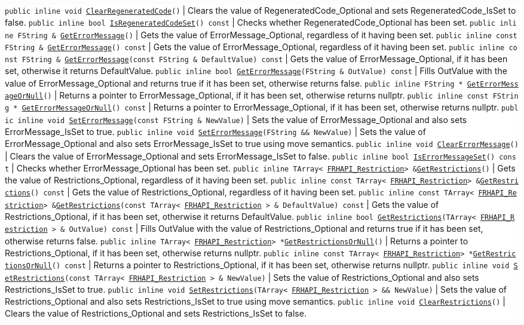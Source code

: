 `public inline void `[`ClearRegeneratedCode`](#structFRHAPI__OAuthTokenResponse_1a61c9903d1213f0d2279b6631edcbf70c)`()` | Clears the value of RegeneratedCode_Optional and sets RegeneratedCode_IsSet to false.
`public inline bool `[`IsRegeneratedCodeSet`](#structFRHAPI__OAuthTokenResponse_1a0a54f1b2ed2f3c6d5b7920b0441e231f)`() const` | Checks whether RegeneratedCode_Optional has been set.
`public inline FString & `[`GetErrorMessage`](#structFRHAPI__OAuthTokenResponse_1a85c1a151fd1f60bc41331b399204886e)`()` | Gets the value of ErrorMessage_Optional, regardless of it having been set.
`public inline const FString & `[`GetErrorMessage`](#structFRHAPI__OAuthTokenResponse_1aa8afba93c56df6c7462810dfee020b9d)`() const` | Gets the value of ErrorMessage_Optional, regardless of it having been set.
`public inline const FString & `[`GetErrorMessage`](#structFRHAPI__OAuthTokenResponse_1a7895b04941e8cf97d1c4313778e14553)`(const FString & DefaultValue) const` | Gets the value of ErrorMessage_Optional, if it has been set, otherwise it returns DefaultValue.
`public inline bool `[`GetErrorMessage`](#structFRHAPI__OAuthTokenResponse_1a7157d20217a3594b651b42729d60059c)`(FString & OutValue) const` | Fills OutValue with the value of ErrorMessage_Optional and returns true if it has been set, otherwise returns false.
`public inline FString * `[`GetErrorMessageOrNull`](#structFRHAPI__OAuthTokenResponse_1a86c784557dc4ea4094987fb3df04ff6c)`()` | Returns a pointer to ErrorMessage_Optional, if it has been set, otherwise returns nullptr.
`public inline const FString * `[`GetErrorMessageOrNull`](#structFRHAPI__OAuthTokenResponse_1a73727606d42f6b9378434d512acf256d)`() const` | Returns a pointer to ErrorMessage_Optional, if it has been set, otherwise returns nullptr.
`public inline void `[`SetErrorMessage`](#structFRHAPI__OAuthTokenResponse_1a1779086a426f6d906e925dd65fe150a7)`(const FString & NewValue)` | Sets the value of ErrorMessage_Optional and also sets ErrorMessage_IsSet to true.
`public inline void `[`SetErrorMessage`](#structFRHAPI__OAuthTokenResponse_1adc81862d1923731f3d4404d9d184c49c)`(FString && NewValue)` | Sets the value of ErrorMessage_Optional and also sets ErrorMessage_IsSet to true using move semantics.
`public inline void `[`ClearErrorMessage`](#structFRHAPI__OAuthTokenResponse_1a80ef23c341b72eb8297c8accfdbc2c91)`()` | Clears the value of ErrorMessage_Optional and sets ErrorMessage_IsSet to false.
`public inline bool `[`IsErrorMessageSet`](#structFRHAPI__OAuthTokenResponse_1a4bd2721d8ddc393729cf2967697df088)`() const` | Checks whether ErrorMessage_Optional has been set.
`public inline TArray< `[`FRHAPI_Restriction`](RHAPI_Restriction.md#structFRHAPI__Restriction)` > & `[`GetRestrictions`](#structFRHAPI__OAuthTokenResponse_1a494cc8bf84de5cd04dc71a881b8eccfd)`()` | Gets the value of Restrictions_Optional, regardless of it having been set.
`public inline const TArray< `[`FRHAPI_Restriction`](RHAPI_Restriction.md#structFRHAPI__Restriction)` > & `[`GetRestrictions`](#structFRHAPI__OAuthTokenResponse_1a60c55e5f7836f0df0e7bff46929d4706)`() const` | Gets the value of Restrictions_Optional, regardless of it having been set.
`public inline const TArray< `[`FRHAPI_Restriction`](RHAPI_Restriction.md#structFRHAPI__Restriction)` > & `[`GetRestrictions`](#structFRHAPI__OAuthTokenResponse_1a5be510ebd08c1885e21920507876937d)`(const TArray< `[`FRHAPI_Restriction`](RHAPI_Restriction.md#structFRHAPI__Restriction)` > & DefaultValue) const` | Gets the value of Restrictions_Optional, if it has been set, otherwise it returns DefaultValue.
`public inline bool `[`GetRestrictions`](#structFRHAPI__OAuthTokenResponse_1af1e16c67902b5ec80cd6bf378ed0e7c2)`(TArray< `[`FRHAPI_Restriction`](RHAPI_Restriction.md#structFRHAPI__Restriction)` > & OutValue) const` | Fills OutValue with the value of Restrictions_Optional and returns true if it has been set, otherwise returns false.
`public inline TArray< `[`FRHAPI_Restriction`](RHAPI_Restriction.md#structFRHAPI__Restriction)` > * `[`GetRestrictionsOrNull`](#structFRHAPI__OAuthTokenResponse_1ab81698b816695840043abea39656ee7b)`()` | Returns a pointer to Restrictions_Optional, if it has been set, otherwise returns nullptr.
`public inline const TArray< `[`FRHAPI_Restriction`](RHAPI_Restriction.md#structFRHAPI__Restriction)` > * `[`GetRestrictionsOrNull`](#structFRHAPI__OAuthTokenResponse_1a19157e69fb7218bfd23c9223379f7a39)`() const` | Returns a pointer to Restrictions_Optional, if it has been set, otherwise returns nullptr.
`public inline void `[`SetRestrictions`](#structFRHAPI__OAuthTokenResponse_1a4ec6f9021c806a7af7dd0a9863e70d52)`(const TArray< `[`FRHAPI_Restriction`](RHAPI_Restriction.md#structFRHAPI__Restriction)` > & NewValue)` | Sets the value of Restrictions_Optional and also sets Restrictions_IsSet to true.
`public inline void `[`SetRestrictions`](#structFRHAPI__OAuthTokenResponse_1ad3f4cee0b888d0872c685cc1eed62893)`(TArray< `[`FRHAPI_Restriction`](RHAPI_Restriction.md#structFRHAPI__Restriction)` > && NewValue)` | Sets the value of Restrictions_Optional and also sets Restrictions_IsSet to true using move semantics.
`public inline void `[`ClearRestrictions`](#structFRHAPI__OAuthTokenResponse_1a2cc2f58318024fe1815877cb012929be)`()` | Clears the value of Restrictions_Optional and sets Restrictions_IsSet to false.